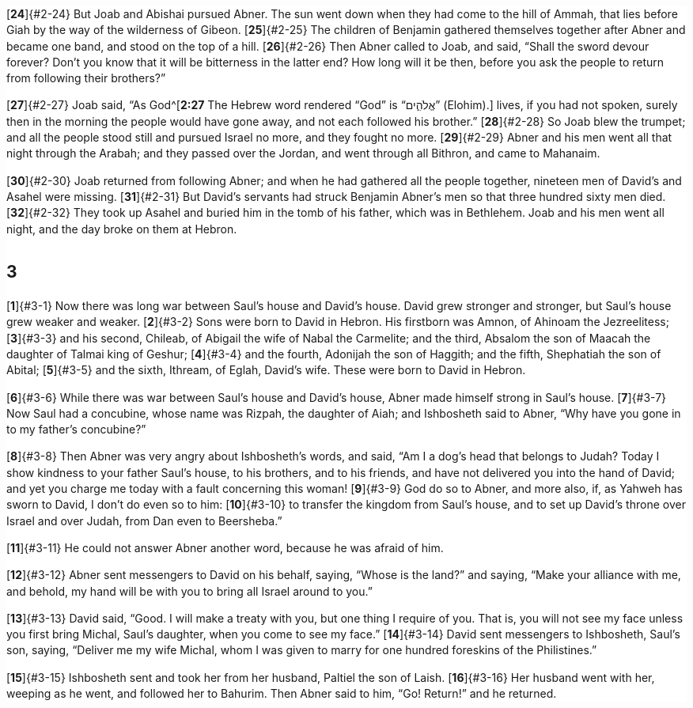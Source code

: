 [**24**]{#2-24} But Joab and Abishai pursued Abner. The sun went down when they had come to the hill of Ammah, that lies before Giah by the way of the wilderness of Gibeon. [**25**]{#2-25} The children of Benjamin gathered themselves together after Abner and became one band, and stood on the top of a hill. [**26**]{#2-26} Then Abner called to Joab, and said, “Shall the sword devour forever? Don’t you know that it will be bitterness in the latter end? How long will it be then, before you ask the people to return from following their brothers?” 

[**27**]{#2-27} Joab said, “As God^[**2:27** The Hebrew word rendered “God” is “אֱלֹהִ֑ים” (Elohim).] lives, if you had not spoken, surely then in the morning the people would have gone away, and not each followed his brother.” [**28**]{#2-28} So Joab blew the trumpet; and all the people stood still and pursued Israel no more, and they fought no more. [**29**]{#2-29} Abner and his men went all that night through the Arabah; and they passed over the Jordan, and went through all Bithron, and came to Mahanaim. 


[**30**]{#2-30} Joab returned from following Abner; and when he had gathered all the people together, nineteen men of David’s and Asahel were missing. [**31**]{#2-31} But David’s servants had struck Benjamin Abner’s men so that three hundred sixty men died. [**32**]{#2-32} They took up Asahel and buried him in the tomb of his father, which was in Bethlehem. Joab and his men went all night, and the day broke on them at Hebron. 

## 3 
[**1**]{#3-1} Now there was long war between Saul’s house and David’s house. David grew stronger and stronger, but Saul’s house grew weaker and weaker. [**2**]{#3-2} Sons were born to David in Hebron. His firstborn was Amnon, of Ahinoam the Jezreelitess; [**3**]{#3-3} and his second, Chileab, of Abigail the wife of Nabal the Carmelite; and the third, Absalom the son of Maacah the daughter of Talmai king of Geshur; [**4**]{#3-4} and the fourth, Adonijah the son of Haggith; and the fifth, Shephatiah the son of Abital; [**5**]{#3-5} and the sixth, Ithream, of Eglah, David’s wife. These were born to David in Hebron. 

[**6**]{#3-6} While there was war between Saul’s house and David’s house, Abner made himself strong in Saul’s house. [**7**]{#3-7} Now Saul had a concubine, whose name was Rizpah, the daughter of Aiah; and Ishbosheth said to Abner, “Why have you gone in to my father’s concubine?” 

[**8**]{#3-8} Then Abner was very angry about Ishbosheth’s words, and said, “Am I a dog’s head that belongs to Judah? Today I show kindness to your father Saul’s house, to his brothers, and to his friends, and have not delivered you into the hand of David; and yet you charge me today with a fault concerning this woman! [**9**]{#3-9} God do so to Abner, and more also, if, as Yahweh has sworn to David, I don’t do even so to him: [**10**]{#3-10} to transfer the kingdom from Saul’s house, and to set up David’s throne over Israel and over Judah, from Dan even to Beersheba.” 

[**11**]{#3-11} He could not answer Abner another word, because he was afraid of him. 

[**12**]{#3-12} Abner sent messengers to David on his behalf, saying, “Whose is the land?” and saying, “Make your alliance with me, and behold, my hand will be with you to bring all Israel around to you.” 

[**13**]{#3-13} David said, “Good. I will make a treaty with you, but one thing I require of you. That is, you will not see my face unless you first bring Michal, Saul’s daughter, when you come to see my face.” [**14**]{#3-14} David sent messengers to Ishbosheth, Saul’s son, saying, “Deliver me my wife Michal, whom I was given to marry for one hundred foreskins of the Philistines.” 

[**15**]{#3-15} Ishbosheth sent and took her from her husband, Paltiel the son of Laish. [**16**]{#3-16} Her husband went with her, weeping as he went, and followed her to Bahurim. Then Abner said to him, “Go! Return!” and he returned. 
